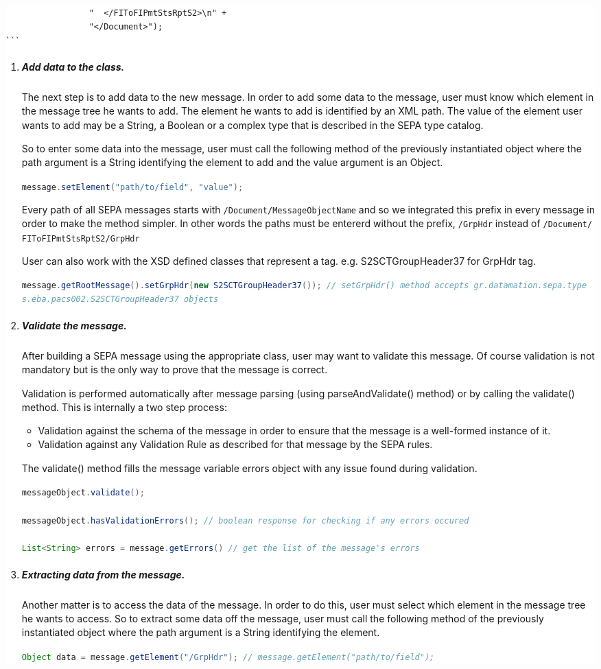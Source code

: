                      "  </FIToFIPmtStsRptS2>\n" +
                     "</Document>");
    ```

1. ##### Add data to the class.
    The next step is to add data to the new message. In order to add some data to the message, user must know which element in the message tree he wants to add. 
    The element he wants to add is identified by an XML path. The value of the element user wants to add may be a String, a Boolean or a complex type that is described in the SEPA type catalog.
    
    So to enter some data into the message, user must call the following method of the previously instantiated object
    where the path argument is a String identifying the element to add and the value argument is an Object.
    ```java
    message.setElement("path/to/field", "value");
    ```  
    Every path of all SEPA messages starts with `/Document/MessageObjectName` and so we integrated this prefix in every message in order to make the method simpler. 
    In other words the paths must be entererd without the prefix, `/GrpHdr` instead of `/Document/FIToFIPmtStsRptS2/GrpHdr`
        
    User can also work with the XSD defined classes that represent a tag. e.g. S2SCTGroupHeader37 for GrpHdr tag.
    ```java
    message.getRootMessage().setGrpHdr(new S2SCTGroupHeader37()); // setGrpHdr() method accepts gr.datamation.sepa.types.eba.pacs002.S2SCTGroupHeader37 objects
    ```
    
1. ##### Validate the message.
    After building a SEPA message using the appropriate class, user may want to validate this message. 
    Of course validation is not mandatory but is the only way to prove that the message is correct.  
    
    Validation is performed automatically after message parsing (using parseAndValidate() method) or 
    by calling the validate() method. This is internally a two step process:
    
    - Validation against the schema of the message in order to ensure that the message is a well-formed instance of it.  
    - Validation against any Validation Rule as described for that message by the SEPA rules.  
    
    The validate() method fills the message variable errors object with any issue found during validation.
    
    ```java
    messageObject.validate();
   
    messageObject.hasValidationErrors(); // boolean response for checking if any errors occured
   
    List<String> errors = message.getErrors() // get the list of the message's errors  
    ```

1. ##### Extracting data from the message.
   Another matter is to access the data of the message. In order to do this, user must select which element in the message tree he wants to access. 
   So to extract some data off the message, user must call the following method of the previously instantiated object
   where the path argument is a String identifying the element.
   ```java
   Object data = message.getElement("/GrpHdr"); // message.getElement("path/to/field");
   ```  
           